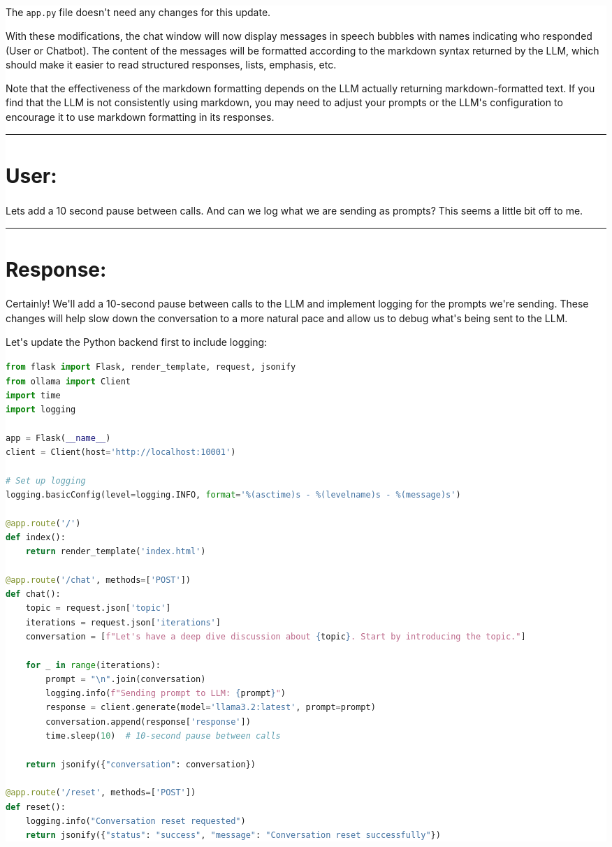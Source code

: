 The `app.py` file doesn't need any changes for this update.

With these modifications, the chat window will now display messages in speech bubbles with names indicating who responded (User or Chatbot). The content of the messages will be formatted according to the markdown syntax returned by the LLM, which should make it easier to read structured responses, lists, emphasis, etc.

Note that the effectiveness of the markdown formatting depends on the LLM actually returning markdown-formatted text. If you find that the LLM is not consistently using markdown, you may need to adjust your prompts or the LLM's configuration to encourage it to use markdown formatting in its responses.

-----------------------------------------------
# User:
Lets add a 10 second pause between calls.  And can we log what we are sending as prompts?  This seems a little bit off to me.

-----------------------------------------------
# Response:
Certainly! We'll add a 10-second pause between calls to the LLM and implement logging for the prompts we're sending. These changes will help slow down the conversation to a more natural pace and allow us to debug what's being sent to the LLM.

Let's update the Python backend first to include logging:



```python
from flask import Flask, render_template, request, jsonify
from ollama import Client
import time
import logging

app = Flask(__name__)
client = Client(host='http://localhost:10001')

# Set up logging
logging.basicConfig(level=logging.INFO, format='%(asctime)s - %(levelname)s - %(message)s')

@app.route('/')
def index():
    return render_template('index.html')

@app.route('/chat', methods=['POST'])
def chat():
    topic = request.json['topic']
    iterations = request.json['iterations']
    conversation = [f"Let's have a deep dive discussion about {topic}. Start by introducing the topic."]
    
    for _ in range(iterations):
        prompt = "\n".join(conversation)
        logging.info(f"Sending prompt to LLM: {prompt}")
        response = client.generate(model='llama3.2:latest', prompt=prompt)
        conversation.append(response['response'])
        time.sleep(10)  # 10-second pause between calls
    
    return jsonify({"conversation": conversation})

@app.route('/reset', methods=['POST'])
def reset():
    logging.info("Conversation reset requested")
    return jsonify({"status": "success", "message": "Conversation reset successfully"})

```